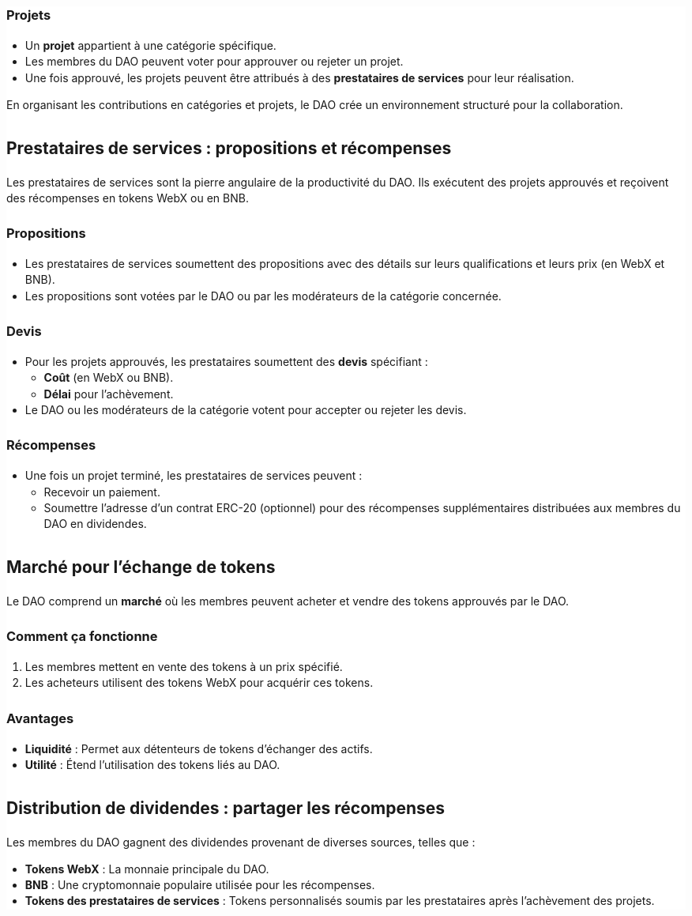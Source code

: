 ### **Projets**
- Un **projet** appartient à une catégorie spécifique.
- Les membres du DAO peuvent voter pour approuver ou rejeter un projet.
- Une fois approuvé, les projets peuvent être attribués à des **prestataires de services** pour leur réalisation.

En organisant les contributions en catégories et projets, le DAO crée un environnement structuré pour la collaboration.

## Prestataires de services : propositions et récompenses
Les prestataires de services sont la pierre angulaire de la productivité du DAO. Ils exécutent des projets approuvés et reçoivent des récompenses en tokens WebX ou en BNB.

### **Propositions**
- Les prestataires de services soumettent des propositions avec des détails sur leurs qualifications et leurs prix (en WebX et BNB).
- Les propositions sont votées par le DAO ou par les modérateurs de la catégorie concernée.

### **Devis**
- Pour les projets approuvés, les prestataires soumettent des **devis** spécifiant :
  - **Coût** (en WebX ou BNB).
  - **Délai** pour l’achèvement.
- Le DAO ou les modérateurs de la catégorie votent pour accepter ou rejeter les devis.

### **Récompenses**
- Une fois un projet terminé, les prestataires de services peuvent :
  - Recevoir un paiement.
  - Soumettre l’adresse d’un contrat ERC-20 (optionnel) pour des récompenses supplémentaires distribuées aux membres du DAO en dividendes.

## Marché pour l’échange de tokens
Le DAO comprend un **marché** où les membres peuvent acheter et vendre des tokens approuvés par le DAO.

### **Comment ça fonctionne**
1. Les membres mettent en vente des tokens à un prix spécifié.
2. Les acheteurs utilisent des tokens WebX pour acquérir ces tokens.

### **Avantages**
- **Liquidité** : Permet aux détenteurs de tokens d’échanger des actifs.
- **Utilité** : Étend l’utilisation des tokens liés au DAO.

## Distribution de dividendes : partager les récompenses
Les membres du DAO gagnent des dividendes provenant de diverses sources, telles que :
- **Tokens WebX** : La monnaie principale du DAO.
- **BNB** : Une cryptomonnaie populaire utilisée pour les récompenses.
- **Tokens des prestataires de services** : Tokens personnalisés soumis par les prestataires après l’achèvement des projets.
